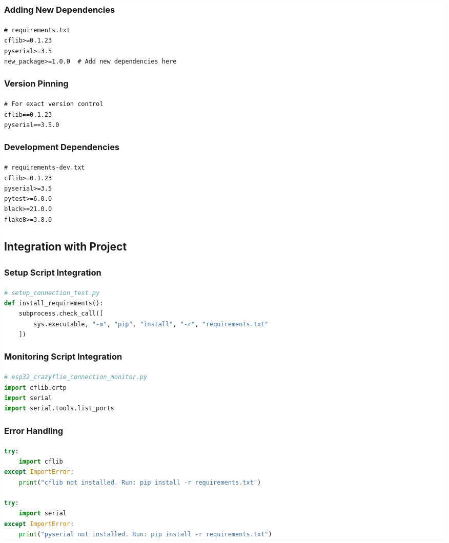 ### Adding New Dependencies

```txt
# requirements.txt
cflib>=0.1.23
pyserial>=3.5
new_package>=1.0.0  # Add new dependencies here
```

### Version Pinning

```txt
# For exact version control
cflib==0.1.23
pyserial==3.5.0
```

### Development Dependencies

```txt
# requirements-dev.txt
cflib>=0.1.23
pyserial>=3.5
pytest>=6.0.0
black>=21.0.0
flake8>=3.8.0
```

## Integration with Project

### Setup Script Integration

```python
# setup_connection_test.py
def install_requirements():
    subprocess.check_call([
        sys.executable, "-m", "pip", "install", "-r", "requirements.txt"
    ])
```

### Monitoring Script Integration

```python
# esp32_crazyflie_connection_monitor.py
import cflib.crtp
import serial
import serial.tools.list_ports
```

### Error Handling

```python
try:
    import cflib
except ImportError:
    print("cflib not installed. Run: pip install -r requirements.txt")

try:
    import serial
except ImportError:
    print("pyserial not installed. Run: pip install -r requirements.txt")
```
